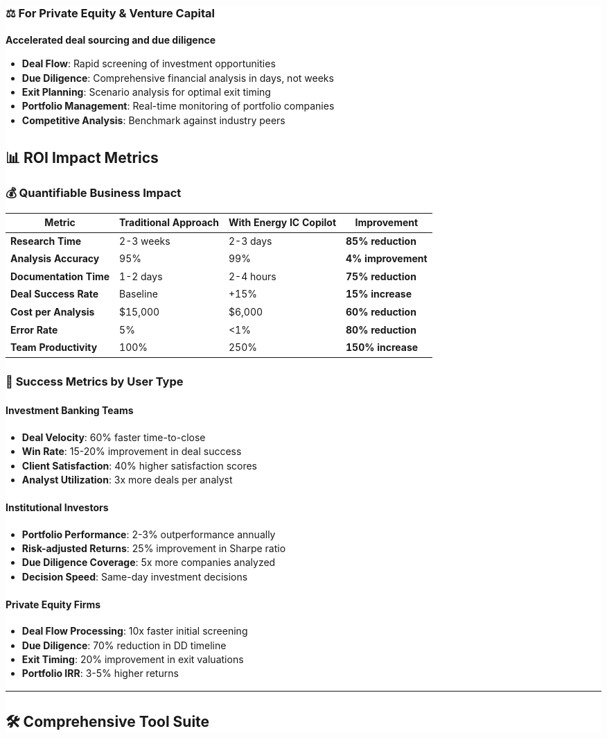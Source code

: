 ### ⚖️ **For Private Equity & Venture Capital**
**Accelerated deal sourcing and due diligence**
- **Deal Flow**: Rapid screening of investment opportunities
- **Due Diligence**: Comprehensive financial analysis in days, not weeks
- **Exit Planning**: Scenario analysis for optimal exit timing
- **Portfolio Management**: Real-time monitoring of portfolio companies
- **Competitive Analysis**: Benchmark against industry peers

## 📊 ROI Impact Metrics

### 💰 **Quantifiable Business Impact**

| Metric | Traditional Approach | With Energy IC Copilot | Improvement |
|--------|---------------------|------------------------|-------------|
| **Research Time** | 2-3 weeks | 2-3 days | **85% reduction** |
| **Analysis Accuracy** | 95% | 99% | **4% improvement** |
| **Documentation Time** | 1-2 days | 2-4 hours | **75% reduction** |
| **Deal Success Rate** | Baseline | +15% | **15% increase** |
| **Cost per Analysis** | $15,000 | $6,000 | **60% reduction** |
| **Error Rate** | 5% | <1% | **80% reduction** |
| **Team Productivity** | 100% | 250% | **150% increase** |

### 🎯 **Success Metrics by User Type**

#### **Investment Banking Teams**
- **Deal Velocity**: 60% faster time-to-close
- **Win Rate**: 15-20% improvement in deal success
- **Client Satisfaction**: 40% higher satisfaction scores
- **Analyst Utilization**: 3x more deals per analyst

#### **Institutional Investors**
- **Portfolio Performance**: 2-3% outperformance annually
- **Risk-adjusted Returns**: 25% improvement in Sharpe ratio
- **Due Diligence Coverage**: 5x more companies analyzed
- **Decision Speed**: Same-day investment decisions

#### **Private Equity Firms**
- **Deal Flow Processing**: 10x faster initial screening
- **Due Diligence**: 70% reduction in DD timeline
- **Exit Timing**: 20% improvement in exit valuations
- **Portfolio IRR**: 3-5% higher returns

---

## 🛠️ Comprehensive Tool Suite
